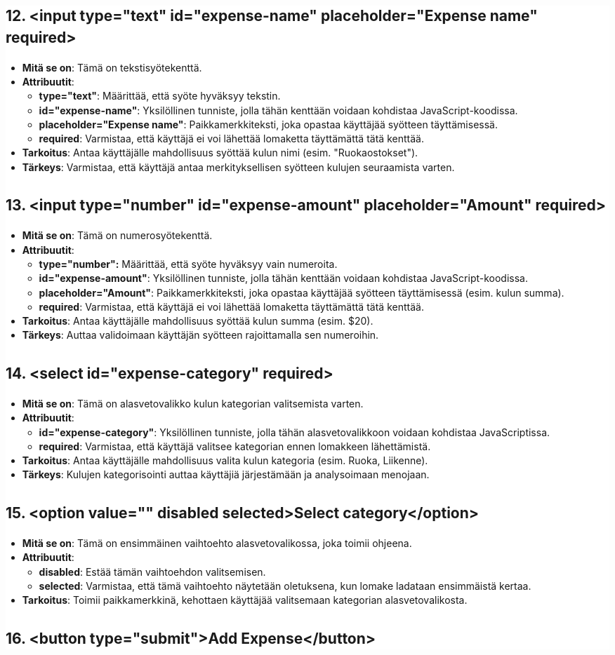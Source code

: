 ## 12. &lt;input type="text" id="expense-name" placeholder="Expense name" required>

- **Mitä se on**: Tämä on tekstisyötekenttä.
- **Attribuutit**:
  - **type="text"**: Määrittää, että syöte hyväksyy tekstin.
  - **id="expense-name"**: Yksilöllinen tunniste, jolla tähän kenttään voidaan kohdistaa JavaScript-koodissa.
  - **placeholder="Expense name"**: Paikkamerkkiteksti, joka opastaa käyttäjää syötteen täyttämisessä.
  - **required**: Varmistaa, että käyttäjä ei voi lähettää lomaketta täyttämättä tätä kenttää.
- **Tarkoitus**: Antaa käyttäjälle mahdollisuus syöttää kulun nimi (esim. "Ruokaostokset").
- **Tärkeys**: Varmistaa, että käyttäjä antaa merkityksellisen syötteen kulujen seuraamista varten.

## 13. &lt;input type="number" id="expense-amount" placeholder="Amount" required>

- **Mitä se on**: Tämä on numerosyötekenttä.
- **Attribuutit**:
  - **type="number":** Määrittää, että syöte hyväksyy vain numeroita.
  - **id="expense-amount"**: Yksilöllinen tunniste, jolla tähän kenttään voidaan kohdistaa JavaScript-koodissa.
  - **placeholder="Amount"**: Paikkamerkkiteksti, joka opastaa käyttäjää syötteen täyttämisessä (esim. kulun summa).
  - **required**: Varmistaa, että käyttäjä ei voi lähettää lomaketta täyttämättä tätä kenttää.
- **Tarkoitus**: Antaa käyttäjälle mahdollisuus syöttää kulun summa (esim. $20).
- **Tärkeys**: Auttaa validoimaan käyttäjän syötteen rajoittamalla sen numeroihin.

## 14. &lt;select id="expense-category" required>

- **Mitä se on**: Tämä on alasvetovalikko kulun kategorian valitsemista varten.
- **Attribuutit**:
  - **id="expense-category"**: Yksilöllinen tunniste, jolla tähän alasvetovalikkoon voidaan kohdistaa JavaScriptissa.
  - **required**: Varmistaa, että käyttäjä valitsee kategorian ennen lomakkeen lähettämistä.
- **Tarkoitus**: Antaa käyttäjälle mahdollisuus valita kulun kategoria (esim. Ruoka, Liikenne).
- **Tärkeys**: Kulujen kategorisointi auttaa käyttäjiä järjestämään ja analysoimaan menojaan.

## 15. &lt;option value="" disabled selected>Select category&lt;/option>

- **Mitä se on**: Tämä on ensimmäinen vaihtoehto alasvetovalikossa, joka toimii ohjeena.
- **Attribuutit**:
  - **disabled**: Estää tämän vaihtoehdon valitsemisen.
  - **selected**: Varmistaa, että tämä vaihtoehto näytetään oletuksena, kun lomake ladataan ensimmäistä kertaa.
- **Tarkoitus**: Toimii paikkamerkkinä, kehottaen käyttäjää valitsemaan kategorian alasvetovalikosta.

## 16. &lt;button type="submit">Add Expense&lt;/button>
